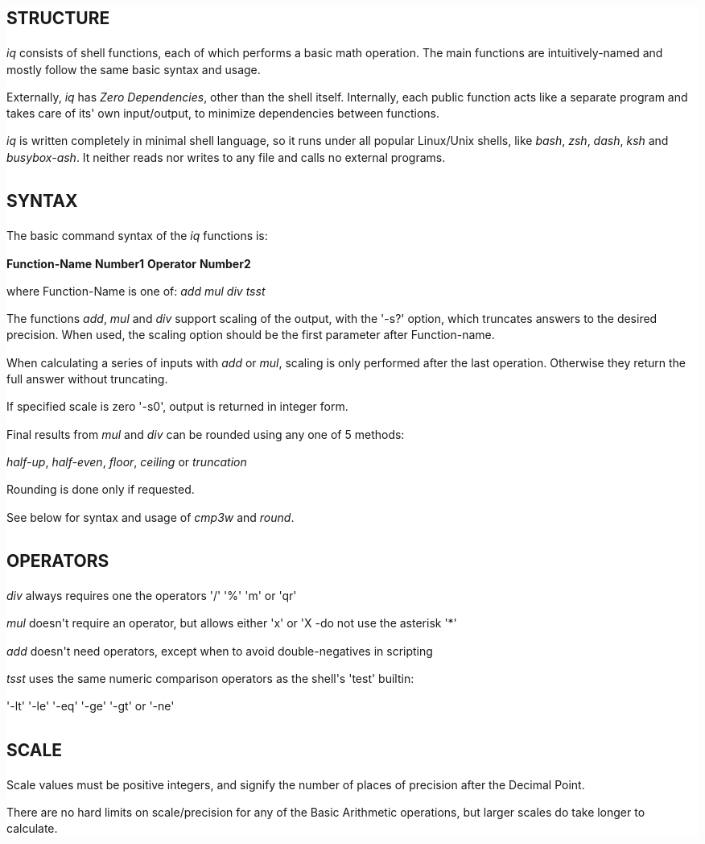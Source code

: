     
STRUCTURE
---------
*iq* consists of shell functions, each of which performs a basic math operation. The main functions are intuitively-named and mostly follow the same basic syntax and usage.
        
Externally, *iq* has *Zero Dependencies*, other than the shell itself. Internally, each public function acts like a separate program and takes care of its' own input/output, to minimize dependencies between functions.

*iq* is written completely in minimal shell language, so it runs under all popular Linux/Unix shells, like *bash*, *zsh*, *dash*, *ksh* and *busybox-ash*. It neither reads nor writes to any file and calls no external programs.

SYNTAX
------
The basic command syntax of the *iq* functions is: 
    
**Function-Name**   **Number1**   **Operator**   **Number2**

where Function-Name is one of: *add* *mul* *div* *tsst*

The functions *add*, *mul* and *div* support scaling of the output, with the '-s?' option, which truncates answers to the desired precision. When used, the scaling option should be the first parameter after Function-name.

When calculating a series of inputs with *add* or *mul*, scaling is only performed after the last operation. Otherwise they return the full answer without truncating. 

If specified scale is zero '-s0', output is returned in integer form. 

Final results from *mul* and *div* can be rounded using any one of 5 methods:
    
*half-up*, *half-even*, *floor*, *ceiling* or *truncation*
    
Rounding is done only if requested.
    
See below for syntax and usage of *cmp3w* and *round*.

OPERATORS
---------
*div* always requires one the operators '/' '%' 'm' or 'qr'

*mul* doesn't require an operator, but allows either 'x' or 'X -do not use the asterisk  '\*'

*add* doesn't need operators, except when to avoid double-negatives in scripting

*tsst* uses the same numeric comparison operators as the shell's 'test' builtin:

 '-lt' '-le' '-eq' '-ge' '-gt' or '-ne'


SCALE
-----
Scale values must be positive integers, and signify the number of places of precision after the Decimal Point.

There are no hard limits on scale/precision for any of the Basic Arithmetic operations, but larger scales do take longer to calculate.
